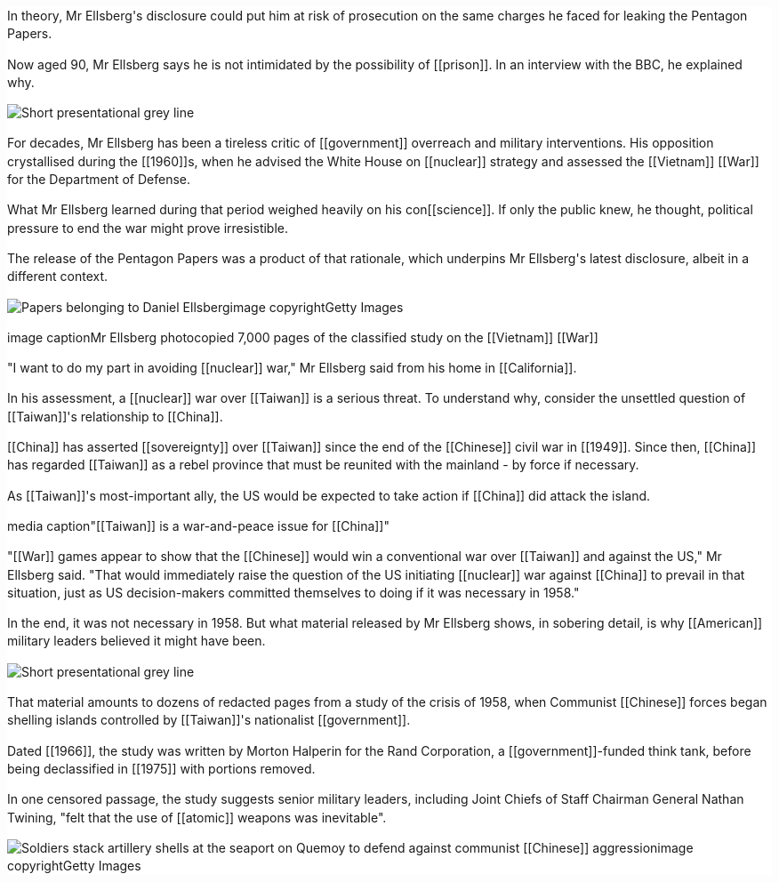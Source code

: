 In theory, Mr Ellsberg's disclosure could put him at risk of prosecution on the same charges he faced for leaking the Pentagon Papers.

Now aged 90, Mr Ellsberg says he is not intimidated by the possibility of [[prison]]. In an interview with the BBC, he explained why.

![Short presentational grey line](https://ichef.bbci.co.uk/news/624/cpsprodpb/72FB/production/_112953492__90021446_test_grey_line_new-nc.png)

For decades, Mr Ellsberg has been a tireless critic of [[government]] overreach and military interventions. His opposition crystallised during the [[1960]]s, when he advised the White House on [[nuclear]] strategy and assessed the [[Vietnam]] [[War]] for the Department of Defense.

What Mr Ellsberg learned during that period weighed heavily on his con[[science]]. If only the public knew, he thought, political pressure to end the war might prove irresistible.

The release of the Pentagon Papers was a product of that rationale, which underpins Mr Ellsberg's latest disclosure, albeit in a different context.

![Papers belonging to Daniel Ellsberg](https://ichef.bbci.co.uk/news/976/cpsprodpb/DCBD/production/_1[[1879]]0565_gettyimages-1[[1708]]29568-594x594.jpg)image copyrightGetty Images

image captionMr Ellsberg photocopied 7,000 pages of the classified study on the [[Vietnam]] [[War]]

"I want to do my part in avoiding [[nuclear]] war," Mr Ellsberg said from his home in [[California]].

In his assessment, a [[nuclear]] war over [[Taiwan]] is a serious threat. To understand why, consider the unsettled question of [[Taiwan]]'s relationship to [[China]].

[[China]] has asserted [[sovereignty]] over [[Taiwan]] since the end of the [[Chinese]] civil war in [[1949]]. Since then, [[China]] has regarded [[Taiwan]] as a rebel province that must be reunited with the mainland - by force if necessary.

As [[Taiwan]]'s most-important ally, the US would be expected to take action if [[China]] did attack the island.

media caption"[[Taiwan]] is a war-and-peace issue for [[China]]"

"[[War]] games appear to show that the [[Chinese]] would win a conventional war over [[Taiwan]] and against the US," Mr Ellsberg said. "That would immediately raise the question of the US initiating [[nuclear]] war against [[China]] to prevail in that situation, just as US decision-makers committed themselves to doing if it was necessary in 1958."

In the end, it was not necessary in 1958. But what material released by Mr Ellsberg shows, in sobering detail, is why [[American]] military leaders believed it might have been.

![Short presentational grey line](https://ichef.bbci.co.uk/news/624/cpsprodpb/72FB/production/_112953492__90021446_test_grey_line_new-nc.png)

That material amounts to dozens of redacted pages from a study of the crisis of 1958, when Communist [[Chinese]] forces began shelling islands controlled by [[Taiwan]]'s nationalist [[government]].

Dated [[1966]], the study was written by Morton Halperin for the Rand Corporation, a [[government]]-funded think tank, before being declassified in [[1975]] with portions removed.

In one censored passage, the study suggests senior military leaders, including Joint Chiefs of Staff Chairman General Nathan Twining, "felt that the use of [[atomic]] weapons was inevitable".

![Soldiers stack artillery shells at the seaport on Quemoy to defend against communist [[Chinese]] aggression](https://ichef.bbci.co.uk/news/976/cpsprodpb/FBA3/production/_1[[1879]]1446_gettyimages-613507584-594x594.jpg)image copyrightGetty Images

